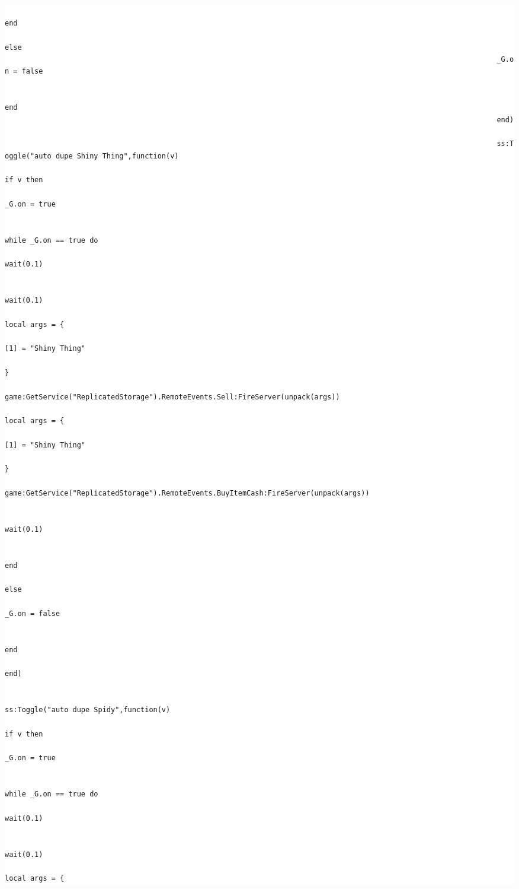                                                                                                                         
                                                                                                                            end
                                                                                                                            else
                                                                                                                        _G.on = false
                                                                                                                                
                                                                                                                            end
                                                                                                                        end)

                                                                                                                        ss:Toggle("auto dupe Shiny Thing",function(v)
                                                                                                                            if v then
                                                                                                                                _G.on = true
                                                                                                                                
                                                                                                                                while _G.on == true do
                                                                                                                                    wait(0.1)
                                                                                                                                
                                                                                                                                wait(0.1)
                                                                                                                                local args = {
                                                                                                                                        [1] = "Shiny Thing"
                                                                                                                                    }
                                                                                                                                    game:GetService("ReplicatedStorage").RemoteEvents.Sell:FireServer(unpack(args))
                                                                                                                                        local args = {
                                                                                                                                        [1] = "Shiny Thing"
                                                                                                                                    }
                                                                                                                                    game:GetService("ReplicatedStorage").RemoteEvents.BuyItemCash:FireServer(unpack(args))
                                                                                                                                
                                                                                                                                wait(0.1)
                                                                                                                                
                                                                                                                                    end
                                                                                                                                    else
                                                                                                                                _G.on = false
                                                                                                                                        
                                                                                                                                    end
                                                                                                                                end)

                                                                                                                                ss:Toggle("auto dupe Spidy",function(v)
                                                                                                                                    if v then
                                                                                                                                        _G.on = true
                                                                                                                                        
                                                                                                                                        while _G.on == true do
                                                                                                                                            wait(0.1)
                                                                                                                                        
                                                                                                                                        wait(0.1)
                                                                                                                                        local args = {
